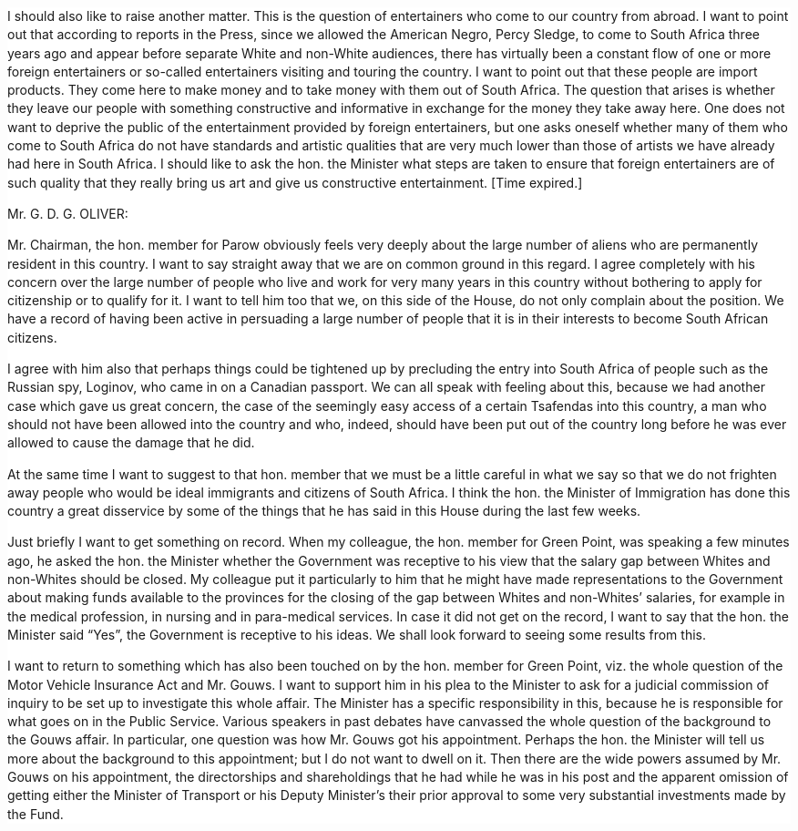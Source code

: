 <p>I should also like to raise another matter. This is the question of entertainers who come to our country from abroad. I want to point out that according to reports in the Press, since we allowed the American Negro, Percy Sledge, to come to South Africa three years ago and appear before separate White and non-White audiences, there has virtually been a constant flow of one or more foreign entertainers or so-called entertainers visiting and touring the country. I want to point out that these people are import products. They come here to make money and to take money with them out of South Africa. The question that arises is whether they leave our people with something constructive and informative in exchange for the money they take away here. One does not want to deprive the public of the entertainment provided by foreign entertainers, but one asks oneself whether many of them who come to South Africa do not have standards and artistic qualities that are very much lower than those of artists we have already had here in South Africa. I should like to ask the hon. the Minister what steps are taken to ensure that foreign entertainers are of such quality that they really bring us art and give us constructive entertainment. [Time expired.]</p>

</speech>

<speech by="#oliver">

<from>Mr. <person refersTo="hansard_za">G. D. G. OLIVER</person>:</from>

<p>Mr. Chairman, the hon. member for Parow obviously feels very deeply about the large number of aliens who are permanently resident in this country. I want to say straight away that we are on common ground in this regard. I agree completely with his concern over the large number of people who live and work for very many years in this country without bothering to apply for citizenship or to qualify for it. I want to tell him too that we, on this side of the House, do not only complain about the position. We have a record of having been active in persuading a large number of people that it is in their interests to become South African citizens.</p>

<p>I agree with him also that perhaps things could be tightened up by precluding the entry into South Africa of people such as the Russian spy, Loginov, who came in on a Canadian passport. We can all speak with feeling about this, because we had another case which gave us great concern, the case of the seemingly easy access of a certain Tsafendas into this country, a man who should not have been allowed into the country and who, indeed, should have been put out of the country long before he was ever allowed to cause the damage that he did.</p>

<p>At the same time I want to suggest to that hon. member that we must be a little careful in what we say so that we do not frighten away people who would be ideal immigrants and citizens of South Africa. I think the hon. the Minister of Immigration has done this country a great disservice by some of the things that he has said in this House during the last few weeks.</p>

<p>Just briefly I want to get something on record. When my colleague, the hon. member for Green Point, was speaking a few minutes ago, he asked the hon. the Minister whether the Government was receptive to his view that the salary gap between Whites and non-Whites should be closed. My colleague put it particularly to him that he might have made representations to the Government about making funds available to the provinces for the closing of the gap between Whites and non-Whites&#x2019; salaries, <span class="col_8511-8512" refersTo="page_1211"/>for example in the medical profession, in nursing and in para-medical services. In case it did not get on the record, I want to say that the hon. the Minister said &#x201C;Yes&#x201D;, the Government is receptive to his ideas. We shall look forward to seeing some results from this.</p>

<p>I want to return to something which has also been touched on by the hon. member for Green Point, viz. the whole question of the Motor Vehicle Insurance Act and Mr. Gouws. I want to support him in his plea to the Minister to ask for a judicial commission of inquiry to be set up to investigate this whole affair. The Minister has a specific responsibility in this, because he is responsible for what goes on in the Public Service. Various speakers in past debates have canvassed the whole question of the background to the Gouws affair. In particular, one question was how Mr. Gouws got his appointment. Perhaps the hon. the Minister will tell us more about the background to this appointment; but I do not want to dwell on it. Then there are the wide powers assumed by Mr. Gouws on his appointment, the directorships and shareholdings that he had while he was in his post and the apparent omission of getting either the Minister of Transport or his Deputy Minister&#x2019;s their prior approval to some very substantial investments made by the Fund.</p>
